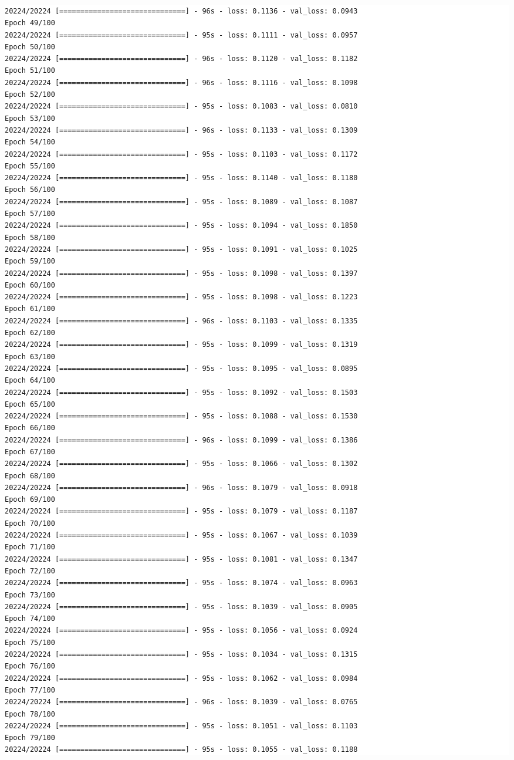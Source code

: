 ```
20224/20224 [==============================] - 96s - loss: 0.1136 - val_loss: 0.0943
Epoch 49/100
20224/20224 [==============================] - 95s - loss: 0.1111 - val_loss: 0.0957
Epoch 50/100
20224/20224 [==============================] - 96s - loss: 0.1120 - val_loss: 0.1182
Epoch 51/100
20224/20224 [==============================] - 96s - loss: 0.1116 - val_loss: 0.1098
Epoch 52/100
20224/20224 [==============================] - 95s - loss: 0.1083 - val_loss: 0.0810
Epoch 53/100
20224/20224 [==============================] - 96s - loss: 0.1133 - val_loss: 0.1309
Epoch 54/100
20224/20224 [==============================] - 95s - loss: 0.1103 - val_loss: 0.1172
Epoch 55/100
20224/20224 [==============================] - 95s - loss: 0.1140 - val_loss: 0.1180
Epoch 56/100
20224/20224 [==============================] - 95s - loss: 0.1089 - val_loss: 0.1087
Epoch 57/100
20224/20224 [==============================] - 95s - loss: 0.1094 - val_loss: 0.1850
Epoch 58/100
20224/20224 [==============================] - 95s - loss: 0.1091 - val_loss: 0.1025
Epoch 59/100
20224/20224 [==============================] - 95s - loss: 0.1098 - val_loss: 0.1397
Epoch 60/100
20224/20224 [==============================] - 95s - loss: 0.1098 - val_loss: 0.1223
Epoch 61/100
20224/20224 [==============================] - 96s - loss: 0.1103 - val_loss: 0.1335
Epoch 62/100
20224/20224 [==============================] - 95s - loss: 0.1099 - val_loss: 0.1319
Epoch 63/100
20224/20224 [==============================] - 95s - loss: 0.1095 - val_loss: 0.0895
Epoch 64/100
20224/20224 [==============================] - 95s - loss: 0.1092 - val_loss: 0.1503
Epoch 65/100
20224/20224 [==============================] - 95s - loss: 0.1088 - val_loss: 0.1530
Epoch 66/100
20224/20224 [==============================] - 96s - loss: 0.1099 - val_loss: 0.1386
Epoch 67/100
20224/20224 [==============================] - 95s - loss: 0.1066 - val_loss: 0.1302
Epoch 68/100
20224/20224 [==============================] - 96s - loss: 0.1079 - val_loss: 0.0918
Epoch 69/100
20224/20224 [==============================] - 95s - loss: 0.1079 - val_loss: 0.1187
Epoch 70/100
20224/20224 [==============================] - 95s - loss: 0.1067 - val_loss: 0.1039
Epoch 71/100
20224/20224 [==============================] - 95s - loss: 0.1081 - val_loss: 0.1347
Epoch 72/100
20224/20224 [==============================] - 95s - loss: 0.1074 - val_loss: 0.0963
Epoch 73/100
20224/20224 [==============================] - 95s - loss: 0.1039 - val_loss: 0.0905
Epoch 74/100
20224/20224 [==============================] - 95s - loss: 0.1056 - val_loss: 0.0924
Epoch 75/100
20224/20224 [==============================] - 95s - loss: 0.1034 - val_loss: 0.1315
Epoch 76/100
20224/20224 [==============================] - 95s - loss: 0.1062 - val_loss: 0.0984
Epoch 77/100
20224/20224 [==============================] - 96s - loss: 0.1039 - val_loss: 0.0765
Epoch 78/100
20224/20224 [==============================] - 95s - loss: 0.1051 - val_loss: 0.1103
Epoch 79/100
20224/20224 [==============================] - 95s - loss: 0.1055 - val_loss: 0.1188
```